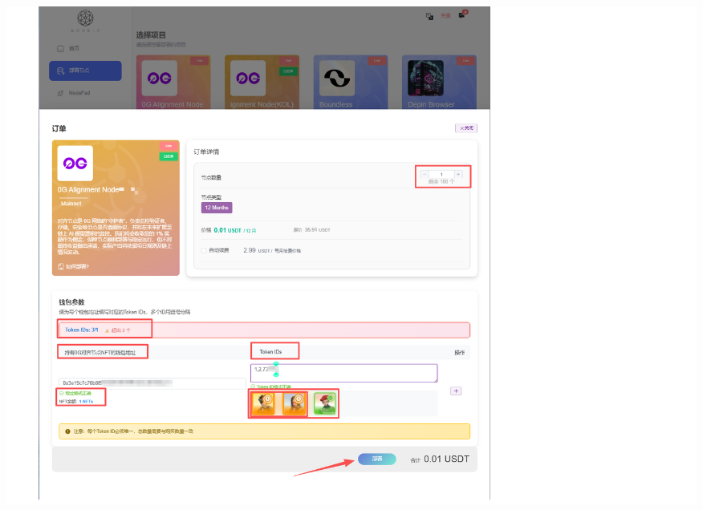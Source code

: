 <figure><img src="../../../.gitbook/assets/C2 (1).png" alt="" width="563"><figcaption></figcaption></figure>
